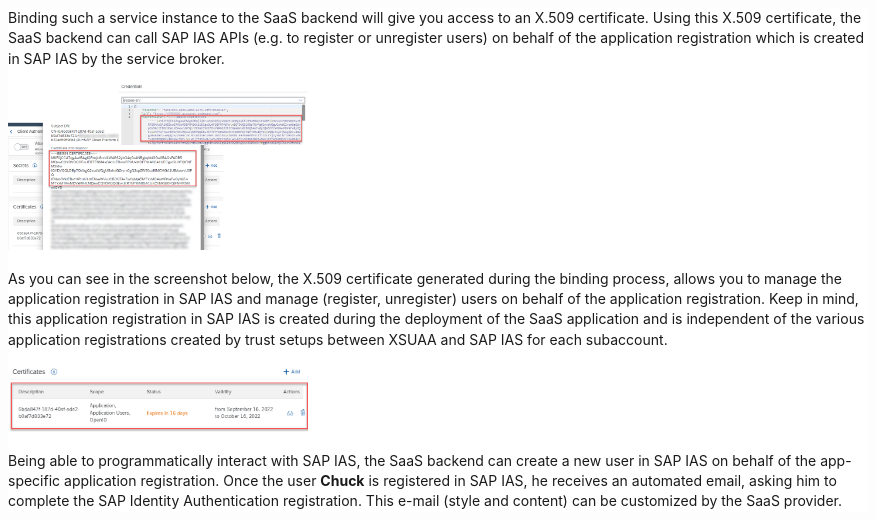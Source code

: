 Binding such a service instance to the SaaS backend will give you access to an X.509 certificate. Using this X.509 certificate, the SaaS backend can call SAP IAS APIs (e.g. to register or unregister users) on behalf of the application registration which is created in SAP IAS by the service broker.

[<img src="./images/IAS_BindingCert01.png" width="300" />](./images/IAS_BindingCert01.png)

As you can see in the screenshot below, the X.509 certificate generated during the binding process, allows you to manage the application registration in SAP IAS and manage (register, unregister) users on behalf of the application registration. Keep in mind, this application registration in SAP IAS is created during the deployment of the SaaS application and is independent of the various application registrations created by trust setups between XSUAA and SAP IAS for each subaccount. 

[<img src="./images/IAS_BindingCert02.png" width="300" />](./images/IAS_BindingCert02.png)

Being able to programmatically interact with SAP IAS, the SaaS backend can create a new user in SAP IAS on behalf of the app-specific application registration. Once the user **Chuck** is registered in SAP IAS, he receives an automated email, asking him to complete the SAP Identity Authentication registration. This e-mail (style and content) can be customized by the SaaS provider. 
